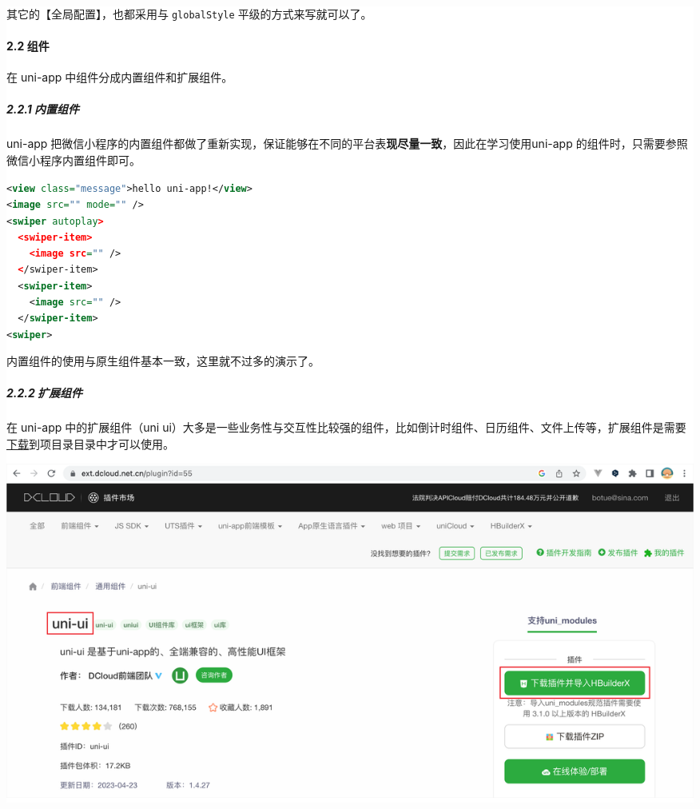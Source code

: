 ```json
```

其它的【全局配置】，也都采用与 `globalStyle` 平级的方式来写就可以了。

#### 2.2 组件

在 uni-app 中组件分成内置组件和扩展组件。

##### 2.2.1 内置组件

uni-app 把微信小程序的内置组件都做了重新实现，保证能够在不同的平台表**现尽量一致**，因此在学习使用uni-app 的组件时，只需要参照微信小程序内置组件即可。

```xml
<view class="message">hello uni-app!</view>
<image src="" mode="" />
<swiper autoplay>
  <swiper-item>
  	<image src="" />
  </swiper-item>
  <swiper-item>
  	<image src="" />
  </swiper-item>
<swiper>
```

内置组件的使用与原生组件基本一致，这里就不过多的演示了。

##### 2.2.2 扩展组件

在 uni-app 中的扩展组件（uni ui）大多是一些业务性与交互性比较强的组件，比如倒计时组件、日历组件、文件上传等，扩展组件是需要[下载](https://ext.dcloud.net.cn/plugin?id=55)到项目录目录中才可以使用。

![uni ui](./assets/image-25.png)
